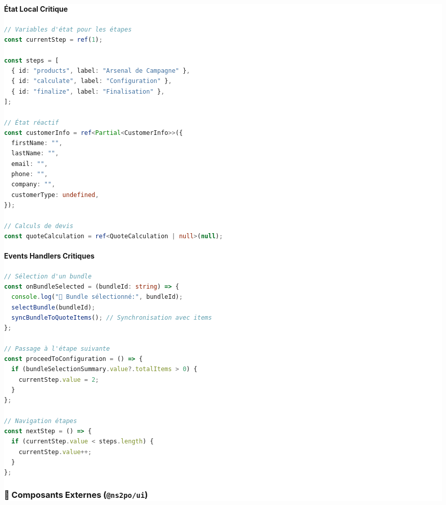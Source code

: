 #### État Local Critique

```typescript
// Variables d'état pour les étapes
const currentStep = ref(1);

const steps = [
  { id: "products", label: "Arsenal de Campagne" },
  { id: "calculate", label: "Configuration" },
  { id: "finalize", label: "Finalisation" },
];

// État réactif
const customerInfo = ref<Partial<CustomerInfo>>({
  firstName: "",
  lastName: "",
  email: "",
  phone: "",
  company: "",
  customerType: undefined,
});

// Calculs de devis
const quoteCalculation = ref<QuoteCalculation | null>(null);
```

#### Events Handlers Critiques

```typescript
// Sélection d'un bundle
const onBundleSelected = (bundleId: string) => {
  console.log("🎯 Bundle sélectionné:", bundleId);
  selectBundle(bundleId);
  syncBundleToQuoteItems(); // Synchronisation avec items
};

// Passage à l'étape suivante
const proceedToConfiguration = () => {
  if (bundleSelectionSummary.value?.totalItems > 0) {
    currentStep.value = 2;
  }
};

// Navigation étapes
const nextStep = () => {
  if (currentStep.value < steps.length) {
    currentStep.value++;
  }
};
```

### 🧩 Composants Externes (`@ns2po/ui`)
